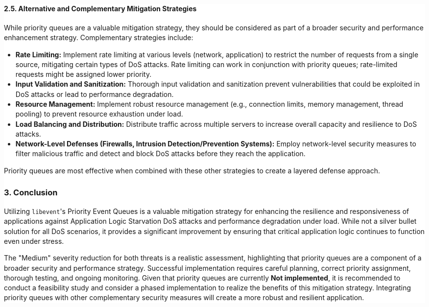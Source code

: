 #### 2.5. Alternative and Complementary Mitigation Strategies

While priority queues are a valuable mitigation strategy, they should be considered as part of a broader security and performance enhancement strategy.  Complementary strategies include:

*   **Rate Limiting:**  Implement rate limiting at various levels (network, application) to restrict the number of requests from a single source, mitigating certain types of DoS attacks. Rate limiting can work in conjunction with priority queues; rate-limited requests might be assigned lower priority.
*   **Input Validation and Sanitization:**  Thorough input validation and sanitization prevent vulnerabilities that could be exploited in DoS attacks or lead to performance degradation.
*   **Resource Management:**  Implement robust resource management (e.g., connection limits, memory management, thread pooling) to prevent resource exhaustion under load.
*   **Load Balancing and Distribution:**  Distribute traffic across multiple servers to increase overall capacity and resilience to DoS attacks.
*   **Network-Level Defenses (Firewalls, Intrusion Detection/Prevention Systems):**  Employ network-level security measures to filter malicious traffic and detect and block DoS attacks before they reach the application.

Priority queues are most effective when combined with these other strategies to create a layered defense approach.

### 3. Conclusion

Utilizing `libevent`'s Priority Event Queues is a valuable mitigation strategy for enhancing the resilience and responsiveness of applications against Application Logic Starvation DoS attacks and performance degradation under load.  While not a silver bullet solution for all DoS scenarios, it provides a significant improvement by ensuring that critical application logic continues to function even under stress.

The "Medium" severity reduction for both threats is a realistic assessment, highlighting that priority queues are a component of a broader security and performance strategy.  Successful implementation requires careful planning, correct priority assignment, thorough testing, and ongoing monitoring.  Given that priority queues are currently **Not implemented**, it is recommended to conduct a feasibility study and consider a phased implementation to realize the benefits of this mitigation strategy.  Integrating priority queues with other complementary security measures will create a more robust and resilient application.